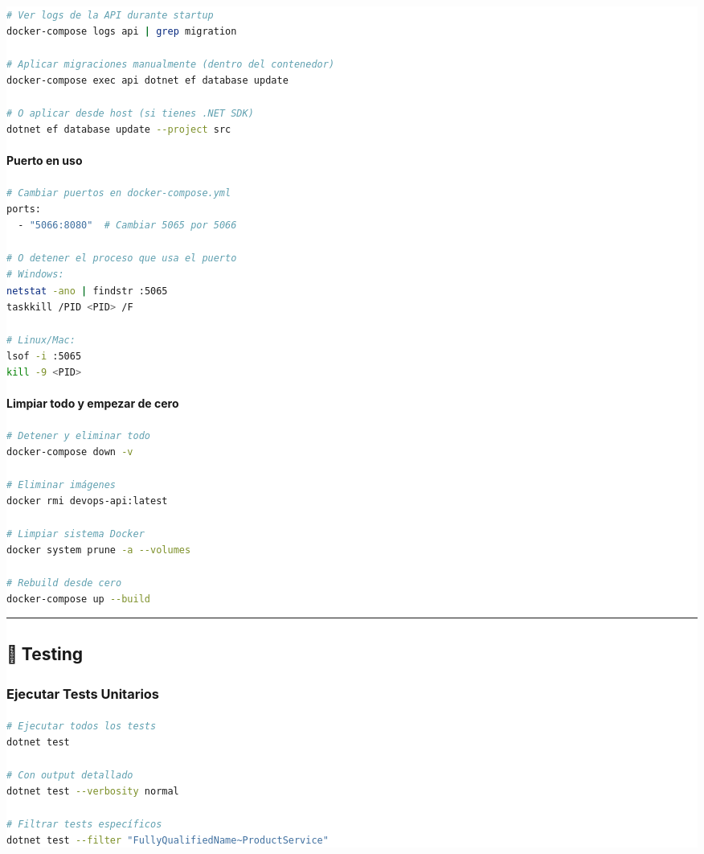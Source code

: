 ```bash
# Ver logs de la API durante startup
docker-compose logs api | grep migration

# Aplicar migraciones manualmente (dentro del contenedor)
docker-compose exec api dotnet ef database update

# O aplicar desde host (si tienes .NET SDK)
dotnet ef database update --project src
```

#### Puerto en uso

```bash
# Cambiar puertos en docker-compose.yml
ports:
  - "5066:8080"  # Cambiar 5065 por 5066

# O detener el proceso que usa el puerto
# Windows:
netstat -ano | findstr :5065
taskkill /PID <PID> /F

# Linux/Mac:
lsof -i :5065
kill -9 <PID>
```

#### Limpiar todo y empezar de cero

```bash
# Detener y eliminar todo
docker-compose down -v

# Eliminar imágenes
docker rmi devops-api:latest

# Limpiar sistema Docker
docker system prune -a --volumes

# Rebuild desde cero
docker-compose up --build
```

---

## 🧪 Testing

### Ejecutar Tests Unitarios

```bash
# Ejecutar todos los tests
dotnet test

# Con output detallado
dotnet test --verbosity normal

# Filtrar tests específicos
dotnet test --filter "FullyQualifiedName~ProductService"
```
